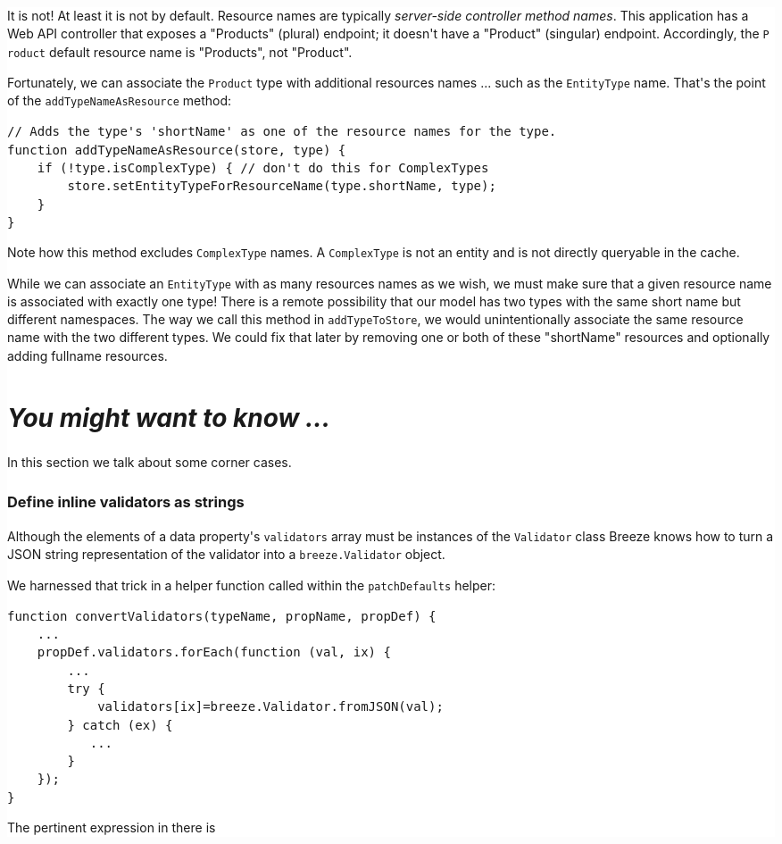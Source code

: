 It is not! At least it is not by default. Resource names are typically *server-side controller method names*. This application has a Web API controller that exposes a "Products" (plural) endpoint; it doesn't have a "Product" (singular) endpoint. Accordingly, the `Product` default resource name is "Products", not "Product".

Fortunately, we can associate the `Product` type with additional resources names ... such as the `EntityType` name. That's the point of the `addTypeNameAsResource` method:

<pre class="brush:jscript;">
// Adds the type's 'shortName' as one of the resource names for the type.
function addTypeNameAsResource(store, type) {
    if (!type.isComplexType) { // don't do this for ComplexTypes
        store.setEntityTypeForResourceName(type.shortName, type);
    }
}
</pre>

Note how this method excludes `ComplexType` names. A `ComplexType` is not an entity and is not directly queryable in the cache.

While we can associate an `EntityType` with as many resources names as we wish, we must make sure that a given resource name is associated with exactly one type! There is a remote possibility that our model has two types with the same short name but different namespaces. The way we call this method in `addTypeToStore`, we would unintentionally associate the same resource name with the two different types. We could fix that later by removing one or both of these "shortName" resources and optionally adding fullname resources.

# *You might want to know ...* #

In this section we talk about some corner cases.

### Define inline validators as strings ###
Although the elements of a data property's `validators` array must be instances of the `Validator` class Breeze knows how to turn a JSON string representation of the validator into a `breeze.Validator` object.

We harnessed that trick in a helper function called within the `patchDefaults` helper:

<pre class="brush:jscript;">
function convertValidators(typeName, propName, propDef) {
    ...
    propDef.validators.forEach(function (val, ix) {
        ...
        try {
            validators[ix]=breeze.Validator.fromJSON(val);
        } catch (ex) {
           ...
        }
    });
}
</pre>

The pertinent expression in there is
